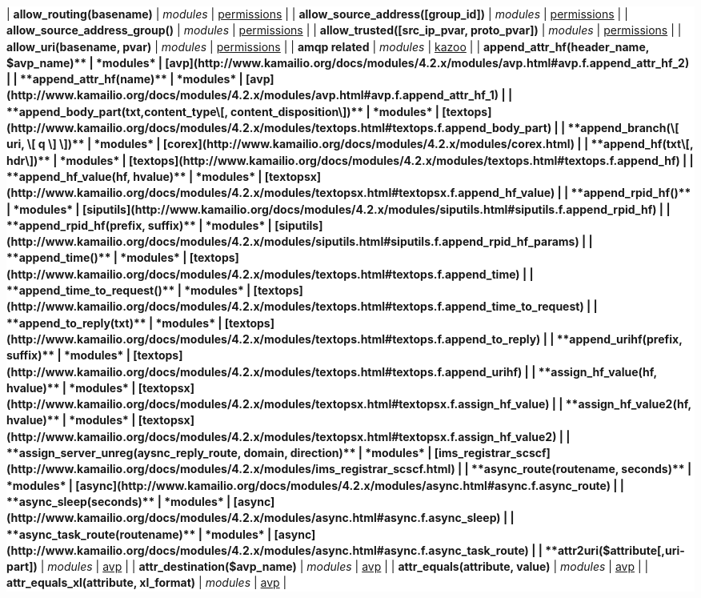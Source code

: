 | **allow_routing(basename)**                                     | *modules*   | [permissions](http://www.kamailio.org/docs/modules/4.2.x/modules/permissions.html#permissions.f.allow_routing_basename)     |
| **allow_source_address(\[group_id\])**                          | *modules*   | [permissions](http://www.kamailio.org/docs/modules/4.2.x/modules/permissions.html#permissions.f.allow_source_address)       |
| **allow_source_address_group()**                                | *modules*   | [permissions](http://www.kamailio.org/docs/modules/4.2.x/modules/permissions.html#permissions.f.allow_source_address_group) |
| **allow_trusted(\[src_ip_pvar, proto_pvar\])**                  | *modules*   | [permissions](http://www.kamailio.org/docs/modules/4.2.x/modules/permissions.html#permissions.f.allow_trusted)              |
| **allow_uri(basename, pvar)**                                   | *modules*   | [permissions](http://www.kamailio.org/docs/modules/4.2.x/modules/permissions.html#permissions.f.allow_uri)                  |
| **amqp related**                                                | *modules*   | [kazoo](http://www.kamailio.org/docs/modules/4.2.x/modules/kazoo.html)                                                      |
| **append_attr_hf(header_name, $avp_name)**                      | *modules*   | [avp](http://www.kamailio.org/docs/modules/4.2.x/modules/avp.html#avp.f.append_attr_hf_2)                                   |
| **append_attr_hf(name)**                                        | *modules*   | [avp](http://www.kamailio.org/docs/modules/4.2.x/modules/avp.html#avp.f.append_attr_hf_1)                                   |
| **append_body_part(txt,content_type\[, content_disposition\])** | *modules*   | [textops](http://www.kamailio.org/docs/modules/4.2.x/modules/textops.html#textops.f.append_body_part)                       |
| **append_branch(\[ uri, \[ q \] \])**                           | *modules*   | [corex](http://www.kamailio.org/docs/modules/4.2.x/modules/corex.html)                                                      |
| **append_hf(txt\[, hdr\])**                                     | *modules*   | [textops](http://www.kamailio.org/docs/modules/4.2.x/modules/textops.html#textops.f.append_hf)                              |
| **append_hf_value(hf, hvalue)**                                 | *modules*   | [textopsx](http://www.kamailio.org/docs/modules/4.2.x/modules/textopsx.html#textopsx.f.append_hf_value)                     |
| **append_rpid_hf()**                                            | *modules*   | [siputils](http://www.kamailio.org/docs/modules/4.2.x/modules/siputils.html#siputils.f.append_rpid_hf)                      |
| **append_rpid_hf(prefix, suffix)**                              | *modules*   | [siputils](http://www.kamailio.org/docs/modules/4.2.x/modules/siputils.html#siputils.f.append_rpid_hf_params)               |
| **append_time()**                                               | *modules*   | [textops](http://www.kamailio.org/docs/modules/4.2.x/modules/textops.html#textops.f.append_time)                            |
| **append_time_to_request()**                                    | *modules*   | [textops](http://www.kamailio.org/docs/modules/4.2.x/modules/textops.html#textops.f.append_time_to_request)                 |
| **append_to_reply(txt)**                                        | *modules*   | [textops](http://www.kamailio.org/docs/modules/4.2.x/modules/textops.html#textops.f.append_to_reply)                        |
| **append_urihf(prefix, suffix)**                                | *modules*   | [textops](http://www.kamailio.org/docs/modules/4.2.x/modules/textops.html#textops.f.append_urihf)                           |
| **assign_hf_value(hf, hvalue)**                                 | *modules*   | [textopsx](http://www.kamailio.org/docs/modules/4.2.x/modules/textopsx.html#textopsx.f.assign_hf_value)                     |
| **assign_hf_value2(hf, hvalue)**                                | *modules*   | [textopsx](http://www.kamailio.org/docs/modules/4.2.x/modules/textopsx.html#textopsx.f.assign_hf_value2)                    |
| **assign_server_unreg(aysnc_reply_route, domain, direction)**   | *modules*   | [ims_registrar_scscf](http://www.kamailio.org/docs/modules/4.2.x/modules/ims_registrar_scscf.html)                          |
| **async_route(routename, seconds)**                             | *modules*   | [async](http://www.kamailio.org/docs/modules/4.2.x/modules/async.html#async.f.async_route)                                  |
| **async_sleep(seconds)**                                        | *modules*   | [async](http://www.kamailio.org/docs/modules/4.2.x/modules/async.html#async.f.async_sleep)                                  |
| **async_task_route(routename)**                                 | *modules*   | [async](http://www.kamailio.org/docs/modules/4.2.x/modules/async.html#async.f.async_task_route)                             |
| **attr2uri($attribute\[,uri-part\])**                           | *modules*   | [avp](http://www.kamailio.org/docs/modules/4.2.x/modules/avp.html#avp.f.attr2uri)                                           |
| **attr_destination($avp_name)**                                 | *modules*   | [avp](http://www.kamailio.org/docs/modules/4.2.x/modules/avp.html#avp.f.attr_destination)                                   |
| **attr_equals(attribute, value)**                               | *modules*   | [avp](http://www.kamailio.org/docs/modules/4.2.x/modules/avp.html#avp.f.attr_equals)                                        |
| **attr_equals_xl(attribute, xl_format)**                        | *modules*   | [avp](http://www.kamailio.org/docs/modules/4.2.x/modules/avp.html#avp.f.attr_equals_xl)                                     |